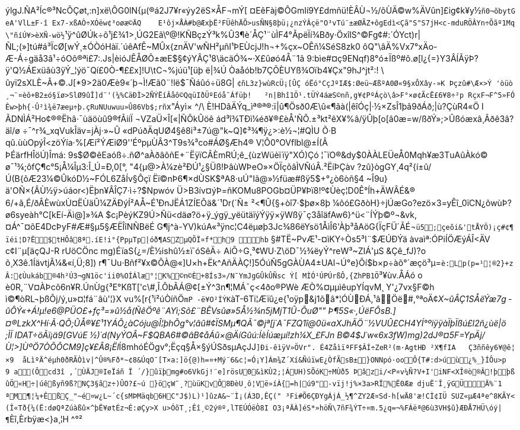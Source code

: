 ýlgJ.ÑA²Íc®³Nc­ÕÇøt,:n]xë\ÔG0lN{µ(®á2J7¥r«ýy2ëS×ÅF¬mÝ[	¤EêFàj©ÔGmIí9Y£dmñü!ÈÂÙ¬½/õÙÄ©w%ÄVûn]£ig¢k¥y½`ñ0¬õbytGeA'VlL±F·î Ex7-xßAÒ÷XÓëw¢³oøæ©ÄQ	E¹ôj×ÅÀ#­b@ÆxþË²FÜêhÄÕ>usÑN§8þü¡¿nzÝÂçë"O³vTú¨±æØÃZ+ôgEdì<Çã"S"S7jH<c-mduRÖÂYn÷Õãº1Mq\"ñíÚ¥>èXÑ-wö½`¹ÿ^ûØÚk÷õ¹j£¾1>¸ÚG2Eã\º@!KÑBçzÝ³k%Û3¶è´ÅÇ¹¨ùÌF4°ÃpëÏí¾Bðy·ÖxîlS^©Fg¢#:´ÓYct)r|ÑL;(»]tú#á³ÏcØ[wÝ¸±ÓÒóHàï.´úêAfÊ~MÛx{znÄV'wÑH²µñI¹ÞEÙcjJ!h¬+%çx~OÊñ¼SéS8zk0 ôQ"\âÄ%Vx7°xÄo-Æ-Á÷gäå3â¹÷óOô®ªi£7:.Js|èióJÊÅØÕ±æE$§¢ýYÂÇ¹8\äcäÓ¾~·X£ûøó4Å¨1ã 9:bìe#¤ç9ENqf)8°­ó±Ïßº#ô.ø[l¿{=}Y3ÂÍÃÿÞ?ÿ'Q½ÁExüâù3ÿÝ_¦ýö¯Qí£0Ò­-¶££x]!U\tC¬%júü¹[üþ
ë|¾Ú
Òaåób!b7ÇÕÈUYß¾Oïb4¥Çx"9hJ^jt²:! \
ûyï2sXLÈ~Â+©.J[*9>2ä0Æè9«´þ¬Ì!Æã0¨!lë$¯Ñáûó÷ü8G|
`¢ñL3z}wùRcÜ¡[ÛÇ	óËó°CçJºIÆ$:Øeü~ÆßºA0Ø«9§xÔXây-»K
Þçzû#\Æ×>Ý 'òüò¸¬¨¤èô+B2±ó§ïø>SlØ9ûÎ]d¨'(¼%CäÐÌ>2ÑÝËíÂåô©QqüIðÜºEóå¯Áfüþ!	²n|Bhî1Ö¹.tÜÝ4áæS©nñ,g¥¢PºÁçò\â>F°×ø¢ÃcË£6¥8÷²p
RçxF¬F^5»FÓÊw>þh{·Û²ì¾ë7æe­µ÷þ.çRuNUuwuu»Û86Vb$;rñ` x "Áyì× ^/\ È!HDâÄÝq_ìª®ª®:ï|û¶Ösð0Æ\û«¶ãà(|êîÓç|·½×ZsÎ1þã9ðÁð;|ù?Çù\R4«Ö	I
ÃDNÌÁ²Ho¢®®Ëhâ·¯ùäöùû9®fÃiíÏ ¬VZaÜ×Î[«|ÑÕkÛöê	ád³î¾TÐì¼éð¥®£èÅ'ÑÕ.±³kt²êX¥%â/ÿÛþ[o[â0æ=w/ßðÝ»;>Ûßóæxâ¸Ãðê3â?äî/ø	÷¯^r¾_xqVukÎäv=jÀj·»~Û
­«dPúðÄqUØ4§ê8i³±7ú@"k~Q]¢³¾¶ÿ¿>:è½¬¦#QÌU Õ·B
qû.ùùOpýÎ<zöÝía·%[Æí²ÝÆiØ9''ÉºpµÙÂ3^T9s¾³co#ÁØ§Æh4® V¦Ô0°OVflbl@±Í(Â
ÞÉärfHÎöÚ)Îmá: 9s$Ø©êEaóß÷.ñØ^aÀðâõñE+¨ËÿïCÃÈmRÚ;ê_{ùzWüèïïÿ"XÓ)Çó
¦¯ïO®&dy$0ÀÀLEÜeÅ 0Mqh¥æ3TuAûÀkó©ø¯¹¾;ôfÇ¶c°5¡Å¼Îµ3:Î_Ú=Ð,0[°, "4{µ@>À¼zè²ÐÚ¹¿§Üß!ÞâùWÞeO»×ÖÏçõâÌVÑúÂ.²ËíÞÇàv	?zû}ògGY¸4q²{í±û/Ú (B{õÆ23¼©ÛkóD½~FÓL6ZåÍv§Ôçï Ëï©nÞ6¶×dÙSK$ªA8·uÚ"Iã@»½füæ#ßÿ5$+°¿ò6òñ§4 ~Î9u}ä'OÑ×{ÂÙ½ÿ>úáor<)Ëþn¥ÂÎÇ7·ì÷?$Npwóv Ü>B3ív¤ýÞ=ñKOM­u8POGb¤ÜP¥Þï8!º¢Ùèç¦D0Ê°Íh+ÄWÂÉ&®6/+ã,É/ðÂÈwùxÙ¤ËÙäÛ¼ZÄÐýÍ²AÅ~É¹­ÐnJËÁ1ZÍEÕä&´¹Dr(´Ñ± ²<¶Û{§+òî7·$þø×8þ	¼õó£GðòH}÷jÚæGo?ezö×3=yÊî_0ïCN¿õwùÞ?ø6syeàh°C[kEí-Äì@]»¾A $c¡PèýKZ9Ú>Ñü<däø?ö+ÿ_ýgÿ_yëütäïýÝÿÿ×ÿWßÿ¯ç3åîäfAw6}^ü<¨ÍÝþ©º¬&vk,¤Á^¯¤õE4DcÞyF#Æ#§µ5§ÆËÎîNÑBëÉ
G¶j^à-YV)kúA«³ÿnc¦C4ëµøþ3Jc¾86ë Ysö1ÅìÎ6'Àþ³åAöG{ÏçFÜ´ÃÉ¬`ü5;çeõi&'tÅYÖ)¡ç#¢¶ïéi¦D?Ë$tHÔâ8ª.íE!i°{PpµTp|óð¶ASZµQÕÏ¤f*h 9­
hb` §#TË~PvÆ¹-¤ìKY÷Òs5³I¨$ÆÚÐÝä
àvaìª:ÓPiÍÖÆýÁÎ<ÄV
 c¢I¨µ[ä çQJ-R
rUöCÖnc
mg)ÉïaS{¿=/È½ishû½±ï`óSêÄ÷ AiÕ÷G¸³¢WU·Z\öD¯½¾ëyÝ^reW³~ZIÁ'µS &Çê_fJ)?o õ¸X3ê.1ÍävtjÃ¼&«í,Ü;8])	r¶¯Uu·Bñf²¥x©ÕÀ@«]U­×h+Ëk^AñÄÀÇ!]5ÓúÑ­5gGÀÙA4±UAl¬Ú°e}Õí$b×p÷àõ°´æçö³µ=`è:Lp(p=¹¦®2}+zÂ:¢Ùukáb®4h²Ú3¬gN1öc'ii0%OÍÁlæ°¦K%©n©È+8Ís3»/N¯YmJgGÛkÛÑsc
Ý[ MÌÓ¹ÚPÚrßÔ,{ZhPB1Ö`³¥ùv.ÅÁó
o
è0R,¨V¤ÀÞcõ6n¥R.ÚnÙg{³E°KßT['c\#,Î.ÔbÃÁ@¢[±Ý^3n¶¦MÁ¯ç<4ðo®PWè ÆÒ%¤µµìêupYÍqvM¸
Y'¿7vx§F©h
ì©¶òRL¬þßÕj/ý,u»¤¦fá¨âù'¦­}X vu%[r{¹i²úÒíñÖ`mP
-ë¥O²ÍÝK`àT-6Ti¦Æïû¿e{¹oÿp&j1õâ*¦ÓÙ ­ÐÁ,¹â­­Öë#,°ªoÄ ¢*X~ûÂÇ1SÅëÝæ­7g
­ûÔ Ý«+Á!µ!e6@PÜO£+fç³=»û½å(ÑêÖºê¨AYì;Sõ£¨BÊVsûø»5Å½¾n5jMjT1Û-ÕuØ"" Þ¶5S«·,ÚëFÔsB.]¤®LzkX^Hí·Ã·QÕ;ÛÅ®¥£¹1YÁÕ¿àCóju@Î¦þhÕg°v¦âû#¢ÏSMµ¶QÃ¯©jª[j´A¯FZQ1î@0ü«aXJhÄÖ¨½VUÛ£CH4YÍ°ºiÿÿàÏþÏßú£l2ñ¿ùë|ö	;ÌÏ    IDAT÷öÃï¡ä9[GVúE ½)´d(NyÝOÂ~F$QBA6#©âB¢åÁû×@ÄíGûú:ÍèÍúæµí!zh¼X_£FJn	B©4$J´w«6x3fW)mg)2dJ®¤5F=YpÄj/Ù¦>]ÙºÖ7ÒÕÔCM9]ç¥£Â8¡Ël*Í8mhóÉÖgv°;Ëçq§Å×§ýÚSðsµAçJJ` ]Ði-êìÿV»ÖVr".
É4ZåìïªFF$ÂÍ ÷ZeR²(m·AgtHÐ
²X¶fIA	Ç3ññêy6¥@ê¦×9
 åLìºÄ­^éµh0ðRÃÒìv|^Û®%Fð*~¢8&ÚqO¯[T×a:]ö{@)h=¤+Mý¨6&c¦=Ó¡Y]Ám¾Z´Xí&ÑúïwE¿ÒfÃsB±}ONNpó·oo Ô{T#:d>úù¿%_}ÍÔu>p
9 a(Ôcd3î ,´ÙÄJ®IeÏáñ
Ï
´/}ûïþmg#o6VkGj!¨e]rösU0&ìKÙ2;¦ÁUH)SÕóK÷M­Ùð5
Þâzi/<P¤v¼Ñ?V+I'iNF<XÎ®ò®Â!þþßûÖ«H÷|úêßyñ9ß?NÇ3§ãz÷)ÛO?£~ú	}öçW¯¸?ùüKvÔ8ÐèU¸ô¦Vë»íÀ{ =h|ú9"-vïj!j%×3a>RÏ­%Ë0Ææ
djuË¨Î¸ÿGÜÄ%¨1ªM¶¦¼+ÊßÇ_"~é¤w¿L~´c{sMÞMäqb6HC"J$)L)¹]ûzA&~ ¨Ì¡(Á3D,ÊÇ(" ³Fi#Õ6ÇÐYgÁjÁ_½¶^ZY2Æ¤Sd-h[wÄ8'æ!CÌ¢IÜ
SUZ«µÆ4ªe^8KÃY<(Î«Tð{¼(Ë:døQªZúàßû×^þË¥øtÉz¬É:øÇy>X
u>ÓõT¸;Êî¸©2ý®º,lTEÚÓëÒ8I O3¡ªÄÀ]éS*»höÑ\7ñF¾ÝT÷¤m.5¿q=¬%FÁëª@6ù3VH$û}ÆÐÅ7HÜ\óý|¶`Èî,Èrbÿæ<}a¸¦H ^°²
